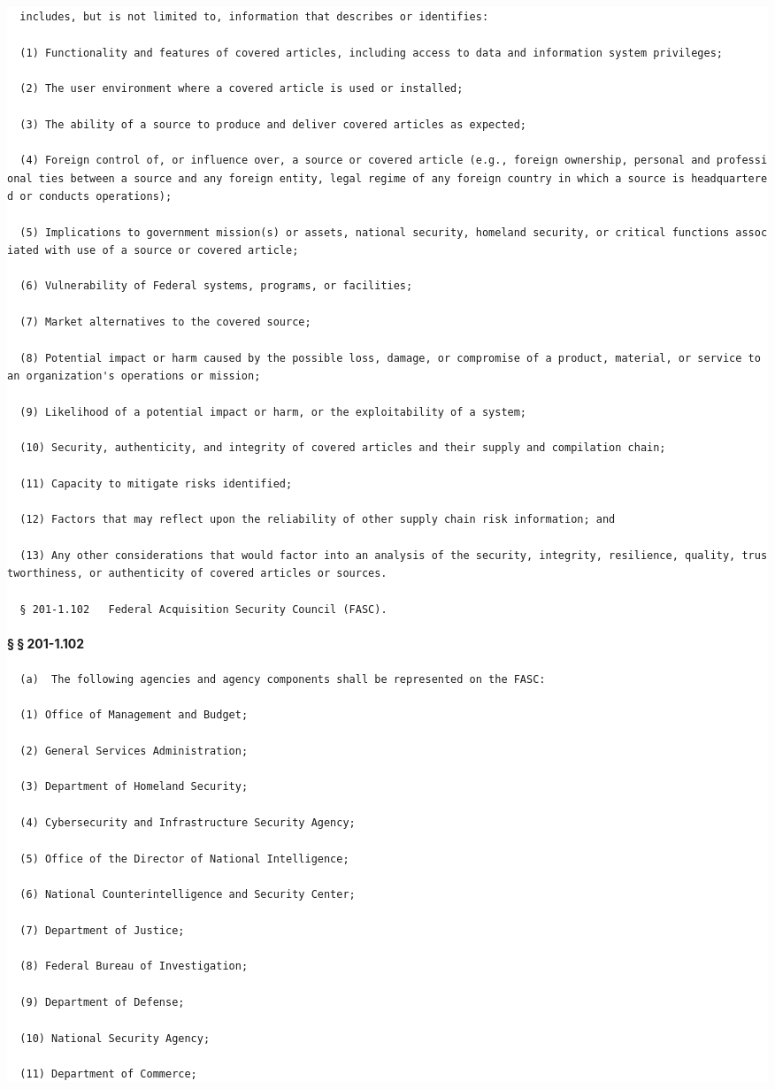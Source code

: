       includes, but is not limited to, information that describes or identifies:

      (1) Functionality and features of covered articles, including access to data and information system privileges;

      (2) The user environment where a covered article is used or installed;

      (3) The ability of a source to produce and deliver covered articles as expected;

      (4) Foreign control of, or influence over, a source or covered article (e.g., foreign ownership, personal and professional ties between a source and any foreign entity, legal regime of any foreign country in which a source is headquartered or conducts operations);

      (5) Implications to government mission(s) or assets, national security, homeland security, or critical functions associated with use of a source or covered article;

      (6) Vulnerability of Federal systems, programs, or facilities;

      (7) Market alternatives to the covered source;

      (8) Potential impact or harm caused by the possible loss, damage, or compromise of a product, material, or service to an organization's operations or mission;

      (9) Likelihood of a potential impact or harm, or the exploitability of a system;

      (10) Security, authenticity, and integrity of covered articles and their supply and compilation chain;

      (11) Capacity to mitigate risks identified;

      (12) Factors that may reflect upon the reliability of other supply chain risk information; and

      (13) Any other considerations that would factor into an analysis of the security, integrity, resilience, quality, trustworthiness, or authenticity of covered articles or sources.

      § 201-1.102   Federal Acquisition Security Council (FASC).

#### § § 201-1.102

      (a)  The following agencies and agency components shall be represented on the FASC:

      (1) Office of Management and Budget;

      (2) General Services Administration;

      (3) Department of Homeland Security;

      (4) Cybersecurity and Infrastructure Security Agency;

      (5) Office of the Director of National Intelligence;

      (6) National Counterintelligence and Security Center;

      (7) Department of Justice;

      (8) Federal Bureau of Investigation;

      (9) Department of Defense;

      (10) National Security Agency;

      (11) Department of Commerce;
